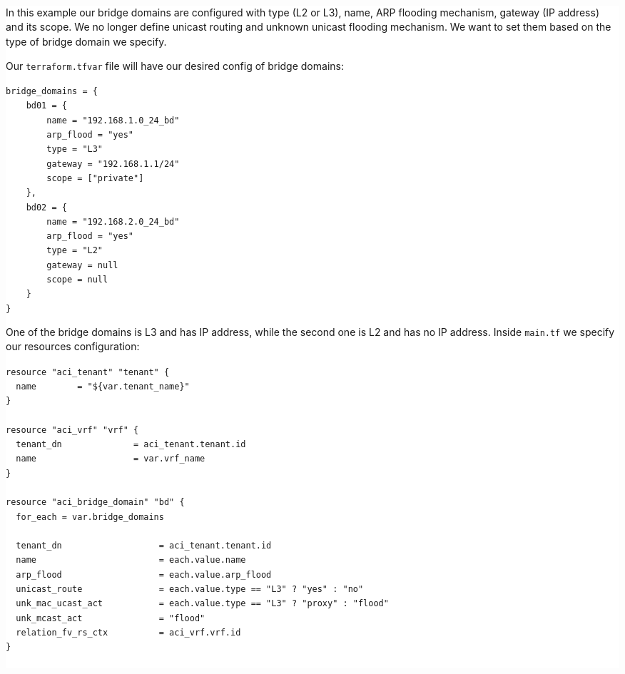 In this example our bridge domains are configured with type (L2 or L3), name, ARP flooding mechanism, gateway (IP address) and its scope. We no longer define unicast routing and unknown unicast flooding mechanism. We want to set them based on the type of bridge domain we specify.

Our `terraform.tfvar` file will have our desired config of bridge domains:

```
bridge_domains = {
    bd01 = {
        name = "192.168.1.0_24_bd"
        arp_flood = "yes"
        type = "L3"
        gateway = "192.168.1.1/24"
        scope = ["private"]
    },
    bd02 = {
        name = "192.168.2.0_24_bd"
        arp_flood = "yes"
        type = "L2"
        gateway = null
        scope = null
    }
}
```

One of the bridge domains is L3 and has IP address, while the second one is L2 and has no IP address.
Inside `main.tf` we specify our resources configuration:

```
resource "aci_tenant" "tenant" {
  name        = "${var.tenant_name}"
}

resource "aci_vrf" "vrf" {
  tenant_dn              = aci_tenant.tenant.id
  name                   = var.vrf_name
}

resource "aci_bridge_domain" "bd" {
  for_each = var.bridge_domains

  tenant_dn                   = aci_tenant.tenant.id
  name                        = each.value.name
  arp_flood                   = each.value.arp_flood
  unicast_route               = each.value.type == "L3" ? "yes" : "no"
  unk_mac_ucast_act           = each.value.type == "L3" ? "proxy" : "flood"
  unk_mcast_act               = "flood"
  relation_fv_rs_ctx          = aci_vrf.vrf.id
}


```
